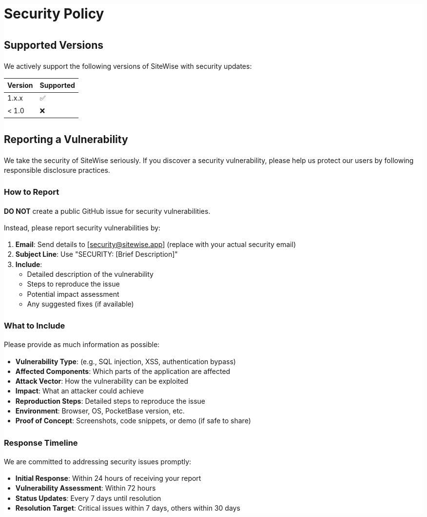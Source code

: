 # Security Policy

## Supported Versions

We actively support the following versions of SiteWise with security updates:

| Version | Supported          |
| ------- | ------------------ |
| 1.x.x   | :white_check_mark: |
| < 1.0   | :x:                |

## Reporting a Vulnerability

We take the security of SiteWise seriously. If you discover a security vulnerability, please help us protect our users by following responsible disclosure practices.

### How to Report

**DO NOT** create a public GitHub issue for security vulnerabilities.

Instead, please report security vulnerabilities by:

1. **Email**: Send details to [security@sitewise.app] (replace with your actual security email)
2. **Subject Line**: Use "SECURITY: [Brief Description]"
3. **Include**: 
   - Detailed description of the vulnerability
   - Steps to reproduce the issue
   - Potential impact assessment
   - Any suggested fixes (if available)

### What to Include

Please provide as much information as possible:

- **Vulnerability Type**: (e.g., SQL injection, XSS, authentication bypass)
- **Affected Components**: Which parts of the application are affected
- **Attack Vector**: How the vulnerability can be exploited
- **Impact**: What an attacker could achieve
- **Reproduction Steps**: Detailed steps to reproduce the issue
- **Environment**: Browser, OS, PocketBase version, etc.
- **Proof of Concept**: Screenshots, code snippets, or demo (if safe to share)

### Response Timeline

We are committed to addressing security issues promptly:

- **Initial Response**: Within 24 hours of receiving your report
- **Vulnerability Assessment**: Within 72 hours
- **Status Updates**: Every 7 days until resolution
- **Resolution Target**: Critical issues within 7 days, others within 30 days
